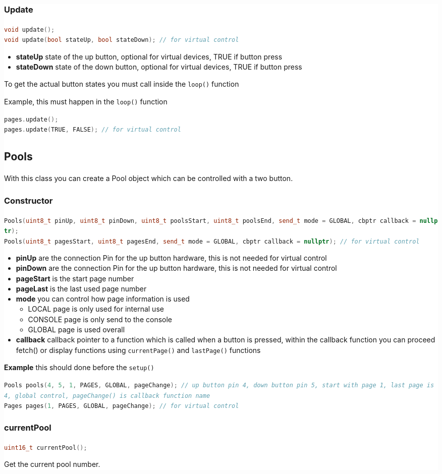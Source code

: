 ### Update
```cpp
void update();
void update(bool stateUp, bool stateDown); // for virtual control
```
- **stateUp** state of the up button, optional for virtual devices, TRUE if button press
- **stateDown** state of the down button, optional for virtual devices, TRUE if button press

To get the actual button states you must call inside the ```loop()``` function

Example, this must happen in the ```loop()``` function
```cpp
pages.update();
pages.update(TRUE, FALSE); // for virtual control
```

## **Pools**
With this class you can create a Pool object which can be controlled with a two button.

### Constructor
```cpp
Pools(uint8_t pinUp, uint8_t pinDown, uint8_t poolsStart, uint8_t poolsEnd, send_t mode = GLOBAL, cbptr callback = nullptr);
Pools(uint8_t pagesStart, uint8_t pagesEnd, send_t mode = GLOBAL, cbptr callback = nullptr); // for virtual control
```
- **pinUp** are the connection Pin for the up button hardware, this is not needed for virtual control
- **pinDown** are the connection Pin for the up button hardware, this is not needed for virtual control
- **pageStart** is the start page number
- **pageLast** is the last used page number
- **mode** you can control how page information is used
    - LOCAL page is only used for internal use
    - CONSOLE page is only send to the console
    - GLOBAL page is used overall
- **callback** callback pointer to a function which is called when a button is pressed, within the callback function you can proceed fetch() or display functions using ```currentPage()``` and ```lastPage()``` functions

**Example** this should done before the ```setup()```
```cpp
Pools pools(4, 5, 1, PAGES, GLOBAL, pageChange); // up button pin 4, down button pin 5, start with page 1, last page is 4, global control, pageChange() is callback function name
Pages pages(1, PAGES, GLOBAL, pageChange); // for virtual control
```

### currentPool
```cpp
uint16_t currentPool();
```

Get the current pool number.
